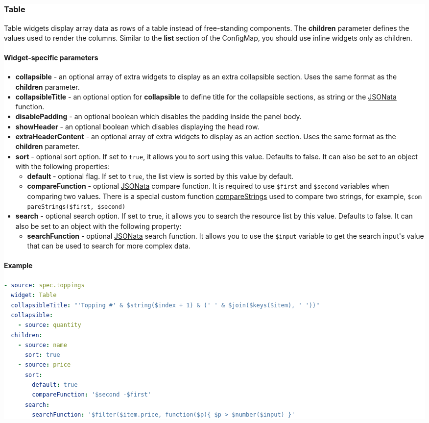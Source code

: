 ### Table

Table widgets display array data as rows of a table instead of free-standing components. The **children** parameter defines the values used to render the columns. Similar to the **list** section of the ConfigMap, you should use inline widgets only as children.

#### Widget-specific parameters

- **collapsible** - an optional array of extra widgets to display as an extra collapsible section. Uses the same format as the **children** parameter.
- **collapsibleTitle** - an optional option for **collapsible** to define title for the collapsible sections, as string or the [JSONata](jsonata.md) function.
- **disablePadding** - an optional boolean which disables the padding inside the panel body.
- **showHeader** - an optional boolean which disables displaying the head row.
- **extraHeaderContent** - an optional array of extra widgets to display as an action section. Uses the same format as the **children** parameter.
- **sort** - optional sort option. If set to `true`, it allows you to sort using this value. Defaults to false. It can also be set to an object with the following properties:
  - **default** - optional flag. If set to `true`, the list view is sorted by this value by default.
  - **compareFunction** - optional [JSONata](jsonata.md) compare function. It is required to use `$first` and `$second` variables when comparing two values. There is a special custom function [compareStrings](jsonata.md#comparestringsfirst-second) used to compare two strings, for example, `$compareStrings($first, $second)`
- **search** - optional search option. If set to `true`, it allows you to search the resource list by this value. Defaults to false. It can also be set to an object with the following property:
  - **searchFunction** - optional [JSONata](jsonata.md) search function. It allows you to use the `$input` variable to get the search input's value that can be used to search for more complex data.

#### Example

```yaml
- source: spec.toppings
  widget: Table
  collapsibleTitle: "'Topping #' & $string($index + 1) & (' ' & $join($keys($item), ' '))"
  collapsible:
    - source: quantity
  children:
    - source: name
      sort: true
    - source: price
      sort:
        default: true
        compareFunction: '$second -$first'
      search:
        searchFunction: '$filter($item.price, function($p){ $p > $number($input) }'
```
